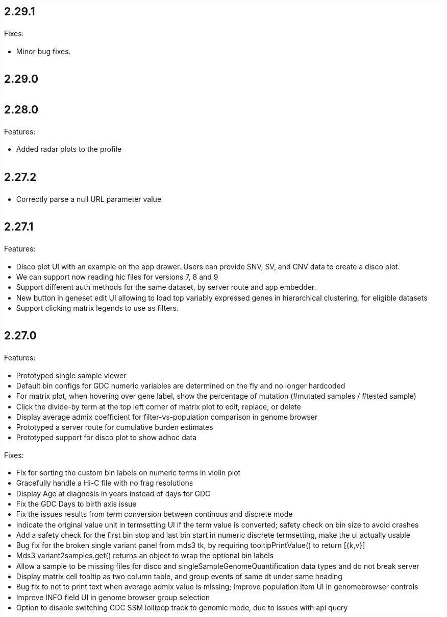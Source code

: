 
## 2.29.1
Fixes:
- Minor bug fixes.

## 2.29.0


## 2.28.0

Features:
- Added radar plots to the profile


## 2.27.2

- Correctly parse a null URL parameter value


## 2.27.1

Features:
- Disco plot UI with an example on the app drawer. Users can provide SNV, SV, and CNV data to create a disco plot.
- We can support now reading hic files for versions 7, 8 and 9
- Support different auth methods for the same dataset, by server route and app embedder.
- New button in geneset edit UI allowing to load top variably expressed genes in hierarchical clustering, for eligible datasets
- Support clicking matrix legends to use as filters.


## 2.27.0

Features:
- Prototyped single sample viewer
- Default bin configs for GDC numeric variables are determined on the fly and no longer hardcoded
- For matrix plot, when hovering over gene label, show the percentage of mutation (#mutated samples / #tested sample)
- Click the divide-by term at the top left corner of matrix plot to edit, replace, or delete
- Display average admix coefficient for filter-vs-population comparison in genome browser
- Prototyped a server route for cumulative burden estimates
- Prototyped support for disco plot to show adhoc data

Fixes:
- Fix for sorting the custom bin labels on numeric terms in violin plot
- Gracefully handle a Hi-C file with no frag resolutions
- Display Age at diagnosis in years instead of days for GDC
- Fix the GDC Days to birth axis issue
- Fix the issues results from term conversion between continous and discrete mode
- Indicate the original value unit in termsetting UI if the term value is converted; safety check on bin size to avoid crashes
- Add a safety check for the first bin stop and last bin start in numeric discrete termsetting, make the ui actually usable
- Bug fix for the broken single variant panel from mds3 tk, by requiring tooltipPrintValue() to return [{k,v}]
- Mds3 variant2samples.get() returns an object to wrap the optional bin labels
- Allow a sample to be missing files for disco and singleSampleGenomeQuantification data types and do not break server
- Display matrix cell tooltip as two column table, and group events of same dt under same heading
- Bug fix to not to print text when average admix value is missing; improve population item UI in genomebrowser controls
- Improve INFO field UI in genome browser group selection
- Option to disable switching GDC SSM lollipop track to genomic mode, due to issues with api query
